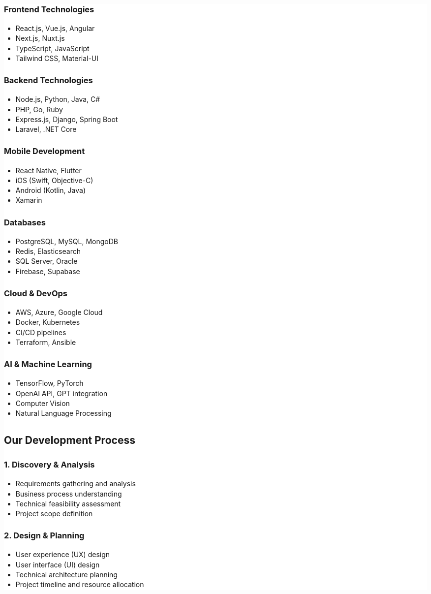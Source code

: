 ### Frontend Technologies
- React.js, Vue.js, Angular
- Next.js, Nuxt.js
- TypeScript, JavaScript
- Tailwind CSS, Material-UI

### Backend Technologies
- Node.js, Python, Java, C#
- PHP, Go, Ruby
- Express.js, Django, Spring Boot
- Laravel, .NET Core

### Mobile Development
- React Native, Flutter
- iOS (Swift, Objective-C)
- Android (Kotlin, Java)
- Xamarin

### Databases
- PostgreSQL, MySQL, MongoDB
- Redis, Elasticsearch
- SQL Server, Oracle
- Firebase, Supabase

### Cloud & DevOps
- AWS, Azure, Google Cloud
- Docker, Kubernetes
- CI/CD pipelines
- Terraform, Ansible

### AI & Machine Learning
- TensorFlow, PyTorch
- OpenAI API, GPT integration
- Computer Vision
- Natural Language Processing

## Our Development Process

### 1. Discovery & Analysis
- Requirements gathering and analysis
- Business process understanding
- Technical feasibility assessment
- Project scope definition

### 2. Design & Planning
- User experience (UX) design
- User interface (UI) design
- Technical architecture planning
- Project timeline and resource allocation
